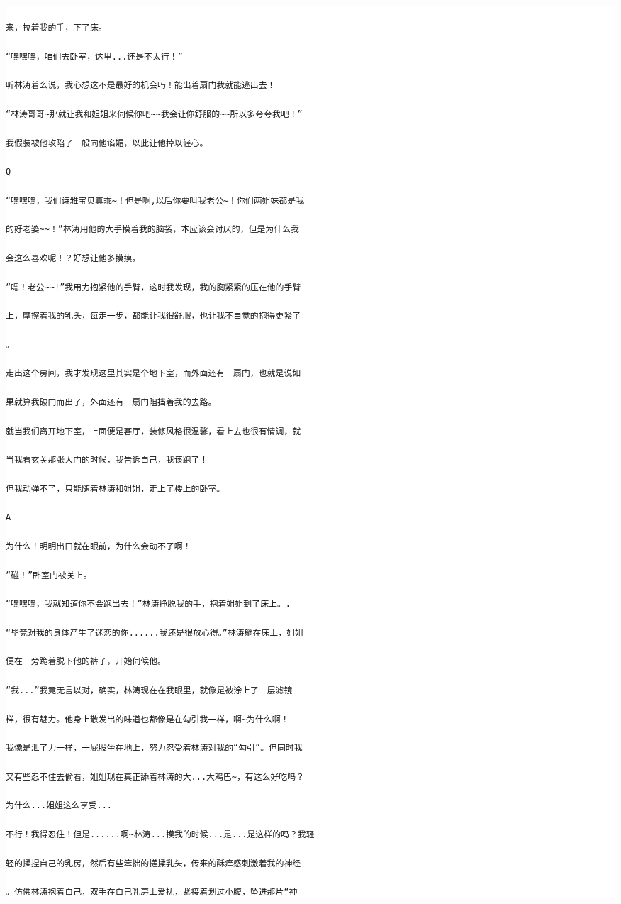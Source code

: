 ~~~去了~~！我要去了~~”巨大的快感和满足感让我爽上天了，现在的我心里只有

来，拉着我的手，下了床。

“嘿嘿嘿，咱们去卧室，这里...还是不太行！”

听林涛着么说，我心想这不是最好的机会吗！能出着扇门我就能逃出去！

“林涛哥哥~那就让我和姐姐来伺候你吧~~我会让你舒服的~~所以多夸夸我吧！”

我假装被他攻陷了一般向他谄媚，以此让他掉以轻心。

Q

“嘿嘿嘿，我们诗雅宝贝真乖~！但是啊,以后你要叫我老公~！你们两姐妹都是我

的好老婆~~！”林涛用他的大手摸着我的脑袋，本应该会讨厌的，但是为什么我

会这么喜欢呢！？好想让他多摸摸。

“嗯！老公~~!”我用力抱紧他的手臂，这时我发现，我的胸紧紧的压在他的手臂

上，摩擦着我的乳头，每走一步，都能让我很舒服，也让我不自觉的抱得更紧了

。

走出这个房间，我才发现这里其实是个地下室，而外面还有一扇门，也就是说如

果就算我破门而出了，外面还有一扇门阻挡着我的去路。

就当我们离开地下室，上面便是客厅，装修风格很温馨，看上去也很有情调，就

当我看玄关那张大门的时候，我告诉自己，我该跑了！

但我动弹不了，只能随着林涛和姐姐，走上了楼上的卧室。

A

为什么！明明出口就在眼前，为什么会动不了啊！

“碰！”卧室门被关上。

“嘿嘿嘿，我就知道你不会跑出去！”林涛挣脱我的手，抱着姐姐到了床上。.

“毕竟对我的身体产生了迷恋的你......我还是很放心得。”林涛躺在床上，姐姐

便在一旁跪着脱下他的裤子，开始伺候他。

“我...”我竟无言以对，确实，林涛现在在我眼里，就像是被涂上了一层滤镜一

样，很有魅力。他身上散发出的味道也都像是在勾引我一样，啊~为什么啊！

我像是泄了力一样，一屁股坐在地上，努力忍受着林涛对我的“勾引”。但同时我

又有些忍不住去偷看，姐姐现在真正舔着林涛的大...大鸡巴~，有这么好吃吗？

为什么...姐姐这么享受...

不行！我得忍住！但是......啊~林涛...摸我的时候...是...是这样的吗？我轻

轻的揉捏自己的乳房，然后有些笨拙的搓揉乳头，传来的酥痒感刺激着我的神经

。仿佛林涛抱着自己，双手在自己乳房上爱抚，紧接着划过小腹，坠进那片“神

~~~